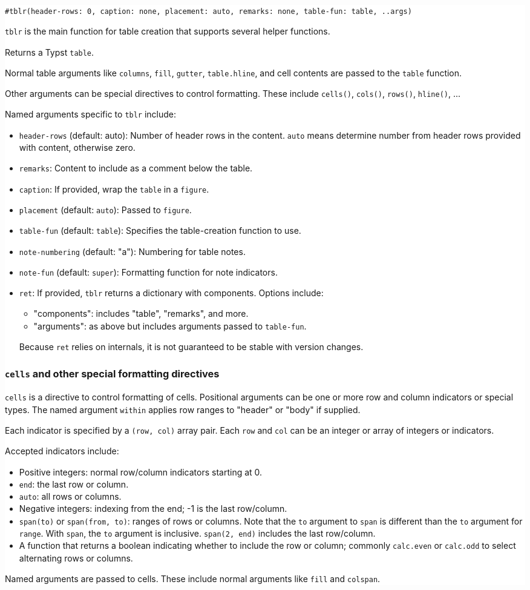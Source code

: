```typ
#tblr(header-rows: 0, caption: none, placement: auto, remarks: none, table-fun: table, ..args)
```

`tblr` is the main function for table creation that supports several
helper functions.

Returns a Typst `table`.

Normal table arguments like `columns`, `fill`, `gutter`,
`table.hline`, and cell contents are passed to the `table` function.

Other arguments can be special directives to control formatting.
These include `cells()`, `cols()`, `rows()`, `hline()`, ...
 
Named arguments specific to `tblr` include:

* `header-rows` (default: auto): Number of header rows in the content. `auto` means determine number from header rows provided with content, otherwise zero.
* `remarks`: Content to include as a comment below the table.
* `caption`: If provided, wrap the `table` in a `figure`.
* `placement` (default: `auto`): Passed to `figure`.
* `table-fun` (default: `table`): Specifies the table-creation function to use.
* `note-numbering` (default: "a"): Numbering for table notes.
* `note-fun` (default: `super`): Formatting function for note indicators. 
* `ret`: If provided, `tblr` returns a dictionary with 
components. Options include:
  * "components": includes "table", "remarks", and more.
  * "arguments": as above but includes arguments passed to `table-fun`.

  Because `ret` relies on internals, it is not guaranteed to be stable
  with version changes.

### `cells` and other special formatting directives

`cells` is a directive to control formatting of cells. Positional
arguments can be one or more row and column indicators or special types.
The named argument `within` applies row ranges to "header" or "body" if
supplied.

Each indicator is specified by a `(row, col)` array pair.
Each `row` and `col` can be an integer or array of integers or indicators.

Accepted indicators include:

* Positive integers: normal row/column indicators starting at 0.
* `end`: the last row or column.
* `auto`: all rows or columns.
* Negative integers: indexing from the end; -1 is the last row/column.
* `span(to)` or `span(from, to)`: ranges of rows or columns. Note that the `to` argument to `span` is different than the `to` argument for `range`. With `span`, the `to` argument is inclusive. `span(2, end)` includes the last row/column.
* A function that returns a boolean indicating whether to include the row or column; commonly `calc.even` or `calc.odd` to select alternating rows or columns.

Named arguments are passed to cells. These include normal arguments like
`fill` and `colspan`.
